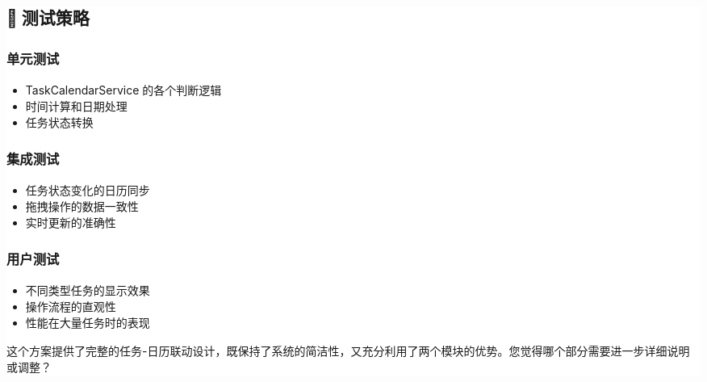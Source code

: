 ## 🧪 测试策略

### 单元测试
- TaskCalendarService 的各个判断逻辑
- 时间计算和日期处理
- 任务状态转换

### 集成测试  
- 任务状态变化的日历同步
- 拖拽操作的数据一致性
- 实时更新的准确性

### 用户测试
- 不同类型任务的显示效果
- 操作流程的直观性
- 性能在大量任务时的表现

这个方案提供了完整的任务-日历联动设计，既保持了系统的简洁性，又充分利用了两个模块的优势。您觉得哪个部分需要进一步详细说明或调整？
